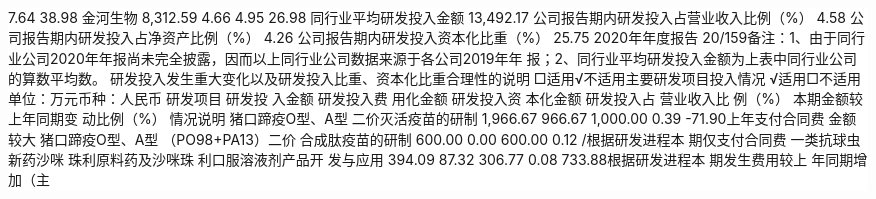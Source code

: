 7.64
38.98
金河生物
8,312.59
4.66
4.95
26.98
同行业平均研发投入金额
13,492.17
公司报告期内研发投入占营业收入比例（%）
4.58
公司报告期内研发投入占净资产比例（%）
4.26
公司报告期内研发投入资本化比重（%）
25.75
2020年年度报告
20/159备注：1、由于同行业公司2020年年报尚未完全披露，因而以上同行业公司数据来源于各公司2019年年
报；2、同行业平均研发投入金额为上表中同行业公司的算数平均数。
研发投入发生重大变化以及研发投入比重、资本化比重合理性的说明
□适用√不适用主要研发项目投入情况
√适用□不适用
单位：万元币种：人民币
研发项目
研发投
入金额
研发投入费
用化金额
研发投入资
本化金额
研发投入占
营业收入比
例（%）
本期金额较
上年同期变
动比例（%）
情况说明
猪口蹄疫O型、A型
二价灭活疫苗的研制
1,966.67
966.67
1,000.00
0.39
-71.90上年支付合同费
金额较大
猪口蹄疫O型、A型
（PO98+PA13）二价
合成肽疫苗的研制
600.00
0.00
600.00
0.12
/根据研发进程本
期仅支付合同费
一类抗球虫新药沙咪
珠利原料药及沙咪珠
利口服溶液剂产品开
发与应用
394.09
87.32
306.77
0.08
733.88根据研发进程本
期发生费用较上
年同期增加（主